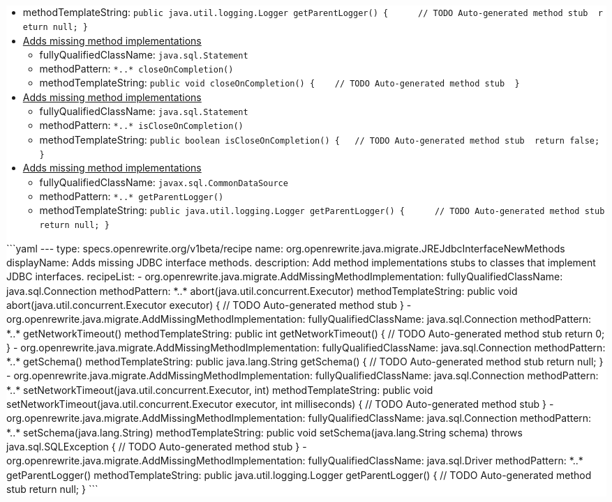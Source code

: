   * methodTemplateString: `public java.util.logging.Logger getParentLogger() {  	// TODO Auto-generated method stub  return null; }`
* [Adds missing method implementations](../../java/migrate/addmissingmethodimplementation)
  * fullyQualifiedClassName: `java.sql.Statement`
  * methodPattern: `*..* closeOnCompletion()`
  * methodTemplateString: `public void closeOnCompletion() {  	// TODO Auto-generated method stub  }`
* [Adds missing method implementations](../../java/migrate/addmissingmethodimplementation)
  * fullyQualifiedClassName: `java.sql.Statement`
  * methodPattern: `*..* isCloseOnCompletion()`
  * methodTemplateString: `public boolean isCloseOnCompletion() {  	// TODO Auto-generated method stub  return false; }`
* [Adds missing method implementations](../../java/migrate/addmissingmethodimplementation)
  * fullyQualifiedClassName: `javax.sql.CommonDataSource`
  * methodPattern: `*..* getParentLogger()`
  * methodTemplateString: `public java.util.logging.Logger getParentLogger() {  	// TODO Auto-generated method stub  return null; }`

</TabItem>

<TabItem value="yaml-recipe-list" title="Yaml Recipe List">
```yaml
---
type: specs.openrewrite.org/v1beta/recipe
name: org.openrewrite.java.migrate.JREJdbcInterfaceNewMethods
displayName: Adds missing JDBC interface methods.
description: Add method implementations stubs to classes that implement JDBC interfaces.
recipeList:
  - org.openrewrite.java.migrate.AddMissingMethodImplementation:
      fullyQualifiedClassName: java.sql.Connection
      methodPattern: *..* abort(java.util.concurrent.Executor)
      methodTemplateString: public void abort(java.util.concurrent.Executor executor) { 
	// TODO Auto-generated method stub
 }
  - org.openrewrite.java.migrate.AddMissingMethodImplementation:
      fullyQualifiedClassName: java.sql.Connection
      methodPattern: *..* getNetworkTimeout()
      methodTemplateString: public int getNetworkTimeout() { 
	// TODO Auto-generated method stub
 return 0; }
  - org.openrewrite.java.migrate.AddMissingMethodImplementation:
      fullyQualifiedClassName: java.sql.Connection
      methodPattern: *..* getSchema()
      methodTemplateString: public java.lang.String getSchema() { 
	// TODO Auto-generated method stub
 return null; }
  - org.openrewrite.java.migrate.AddMissingMethodImplementation:
      fullyQualifiedClassName: java.sql.Connection
      methodPattern: *..* setNetworkTimeout(java.util.concurrent.Executor, int)
      methodTemplateString: public void setNetworkTimeout(java.util.concurrent.Executor executor, int milliseconds) { 
	// TODO Auto-generated method stub
 }
  - org.openrewrite.java.migrate.AddMissingMethodImplementation:
      fullyQualifiedClassName: java.sql.Connection
      methodPattern: *..* setSchema(java.lang.String)
      methodTemplateString: public void setSchema(java.lang.String schema) throws java.sql.SQLException { 
	// TODO Auto-generated method stub
 }
  - org.openrewrite.java.migrate.AddMissingMethodImplementation:
      fullyQualifiedClassName: java.sql.Driver
      methodPattern: *..* getParentLogger()
      methodTemplateString: public java.util.logging.Logger getParentLogger() { 
	// TODO Auto-generated method stub
 return null; }
```